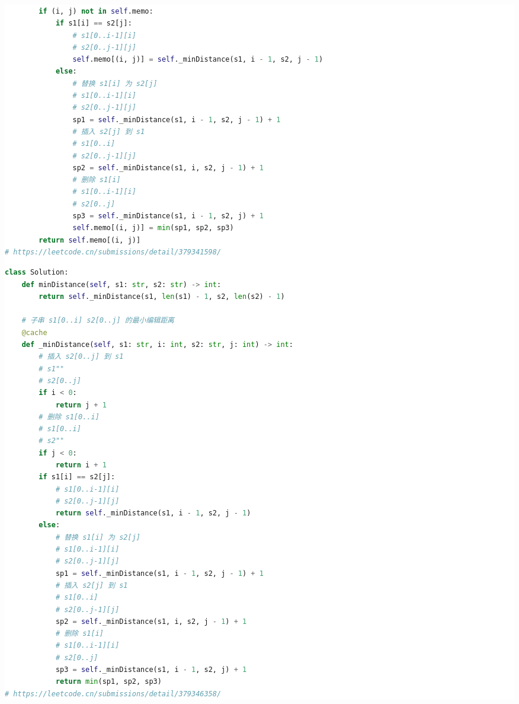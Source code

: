 ```py
        if (i, j) not in self.memo:
            if s1[i] == s2[j]:
                # s1[0..i-1][i]
                # s2[0..j-1][j]
                self.memo[(i, j)] = self._minDistance(s1, i - 1, s2, j - 1)
            else:
                # 替换 s1[i] 为 s2[j]
                # s1[0..i-1][i]
                # s2[0..j-1][j]
                sp1 = self._minDistance(s1, i - 1, s2, j - 1) + 1
                # 插入 s2[j] 到 s1
                # s1[0..i]
                # s2[0..j-1][j]
                sp2 = self._minDistance(s1, i, s2, j - 1) + 1
                # 删除 s1[i]
                # s1[0..i-1][i]
                # s2[0..j]
                sp3 = self._minDistance(s1, i - 1, s2, j) + 1
                self.memo[(i, j)] = min(sp1, sp2, sp3)
        return self.memo[(i, j)]
# https://leetcode.cn/submissions/detail/379341598/
```

```py
class Solution:
    def minDistance(self, s1: str, s2: str) -> int:
        return self._minDistance(s1, len(s1) - 1, s2, len(s2) - 1)

    # 子串 s1[0..i] s2[0..j] 的最小编辑距离
    @cache
    def _minDistance(self, s1: str, i: int, s2: str, j: int) -> int:
        # 插入 s2[0..j] 到 s1
        # s1""
        # s2[0..j]
        if i < 0:
            return j + 1
        # 删除 s1[0..i]
        # s1[0..i]
        # s2""
        if j < 0:
            return i + 1
        if s1[i] == s2[j]:
            # s1[0..i-1][i]
            # s2[0..j-1][j]
            return self._minDistance(s1, i - 1, s2, j - 1)
        else:
            # 替换 s1[i] 为 s2[j]
            # s1[0..i-1][i]
            # s2[0..j-1][j]
            sp1 = self._minDistance(s1, i - 1, s2, j - 1) + 1
            # 插入 s2[j] 到 s1
            # s1[0..i]
            # s2[0..j-1][j]
            sp2 = self._minDistance(s1, i, s2, j - 1) + 1
            # 删除 s1[i]
            # s1[0..i-1][i]
            # s2[0..j]
            sp3 = self._minDistance(s1, i - 1, s2, j) + 1
            return min(sp1, sp2, sp3)
# https://leetcode.cn/submissions/detail/379346358/
```
